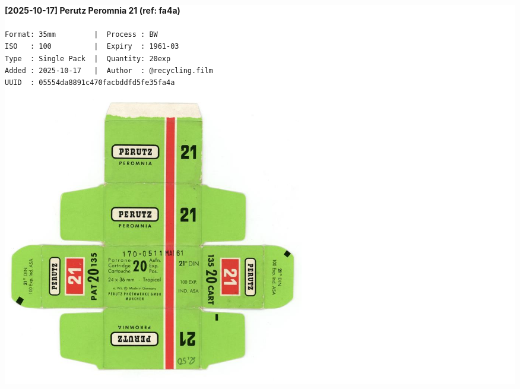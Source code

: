 #### [2025-10-17] Perutz Peromnia 21 (ref: fa4a)

```
Format: 35mm         |  Process : BW      
ISO   : 100          |  Expiry  : 1961-03 
Type  : Single Pack  |  Quantity: 20exp   
Added : 2025-10-17   |  Author  : @recycling.film
UUID  : 05554da8891c470facbddfd5fe35fa4a
```

<a href="./archive/00419_000.jpg" target="_blank">
	<img src="./lowres/00419_000.jpg" alt="Perutz Peromnia 21 35mm film box outside" loading="lazy" width="500" height="479">
</a>
